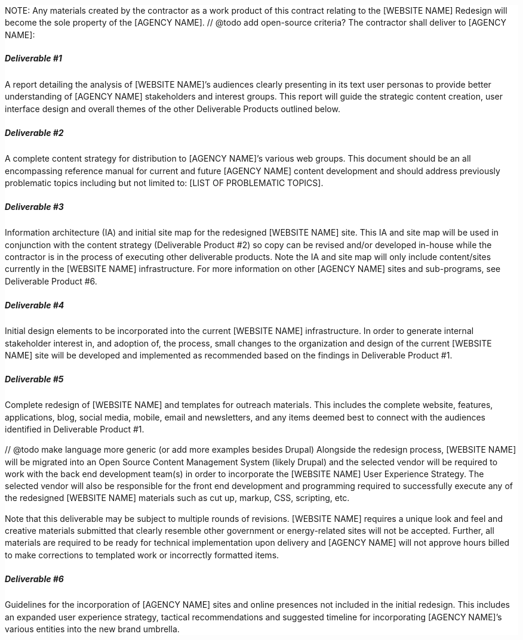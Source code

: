 NOTE: Any materials created by the contractor as a work product of this contract relating to the [WEBSITE NAME] Redesign will become the sole property of the [AGENCY NAME]. // @todo add open-source criteria? The contractor shall deliver to [AGENCY NAME]:

##### Deliverable #1
A report detailing the analysis of [WEBSITE NAME]’s audiences clearly presenting in its text user personas to provide better understanding of [AGENCY NAME] stakeholders and interest groups. This report will guide the strategic content creation, user interface design and overall themes of the other Deliverable Products outlined below.

##### Deliverable #2
A complete content strategy for distribution to [AGENCY NAME]’s various web groups. This document should be an all encompassing reference manual for current and future [AGENCY NAME] content development and should address previously problematic topics including but not limited to: [LIST OF PROBLEMATIC TOPICS].

##### Deliverable #3
Information architecture (IA) and initial site map for the redesigned [WEBSITE NAME] site. This IA and site map will be used in conjunction with the content strategy (Deliverable Product #2) so copy can be revised and/or developed in-house while the contractor is in the process of executing other deliverable products. Note the IA and site map will only include content/sites currently in the [WEBSITE NAME] infrastructure. For more information on other [AGENCY NAME] sites and sub-programs, see Deliverable Product #6.

##### Deliverable #4
Initial design elements to be incorporated into the current [WEBSITE NAME] infrastructure. In order to generate internal stakeholder interest in, and adoption of, the process, small changes to the organization and design of the current [WEBSITE NAME] site will be developed and implemented as recommended based on the findings in Deliverable Product #1.

##### Deliverable #5
Complete redesign of [WEBSITE NAME] and templates for outreach materials. This includes the complete website, features, applications, blog, social media, mobile, email and newsletters, and any items deemed best to connect with the audiences identified in Deliverable Product #1.

// @todo make language more generic (or add more examples besides Drupal)
Alongside the redesign process, [WEBSITE NAME] will be migrated into an Open Source Content Management System (likely Drupal) and the selected vendor will be required to work with the back end development team(s) in order to incorporate the [WEBSITE NAME] User Experience Strategy. The selected vendor will also be responsible for the front end development and programming required to successfully execute any of the redesigned [WEBSITE NAME] materials such as cut up, markup, CSS, scripting, etc.

Note that this deliverable may be subject to multiple rounds of revisions. [WEBSITE NAME] requires a unique look and feel and creative materials submitted that clearly resemble other government or energy-related sites will not be accepted. Further, all materials are required to be ready for technical implementation upon delivery and [AGENCY NAME] will not approve hours billed to make corrections to templated work or incorrectly formatted items.

##### Deliverable #6
Guidelines for the incorporation of [AGENCY NAME] sites and online presences not included in the initial redesign.  This includes an expanded user experience strategy, tactical recommendations and suggested timeline for incorporating [AGENCY NAME]’s various entities into the new brand umbrella.
